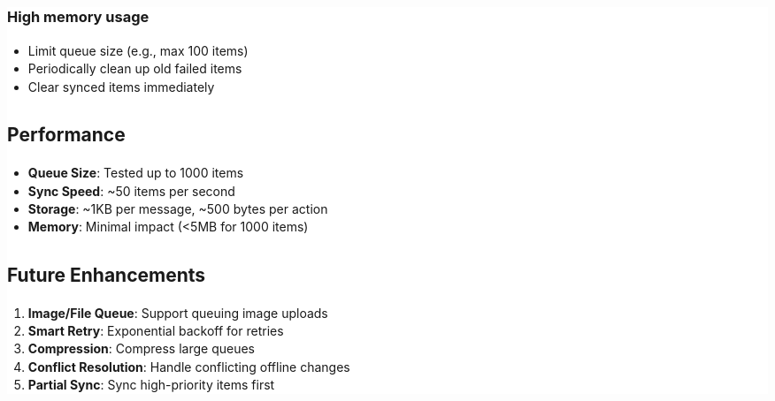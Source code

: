 ### High memory usage
- Limit queue size (e.g., max 100 items)
- Periodically clean up old failed items
- Clear synced items immediately

## Performance

- **Queue Size**: Tested up to 1000 items
- **Sync Speed**: ~50 items per second
- **Storage**: ~1KB per message, ~500 bytes per action
- **Memory**: Minimal impact (<5MB for 1000 items)

## Future Enhancements

1. **Image/File Queue**: Support queuing image uploads
2. **Smart Retry**: Exponential backoff for retries
3. **Compression**: Compress large queues
4. **Conflict Resolution**: Handle conflicting offline changes
5. **Partial Sync**: Sync high-priority items first
